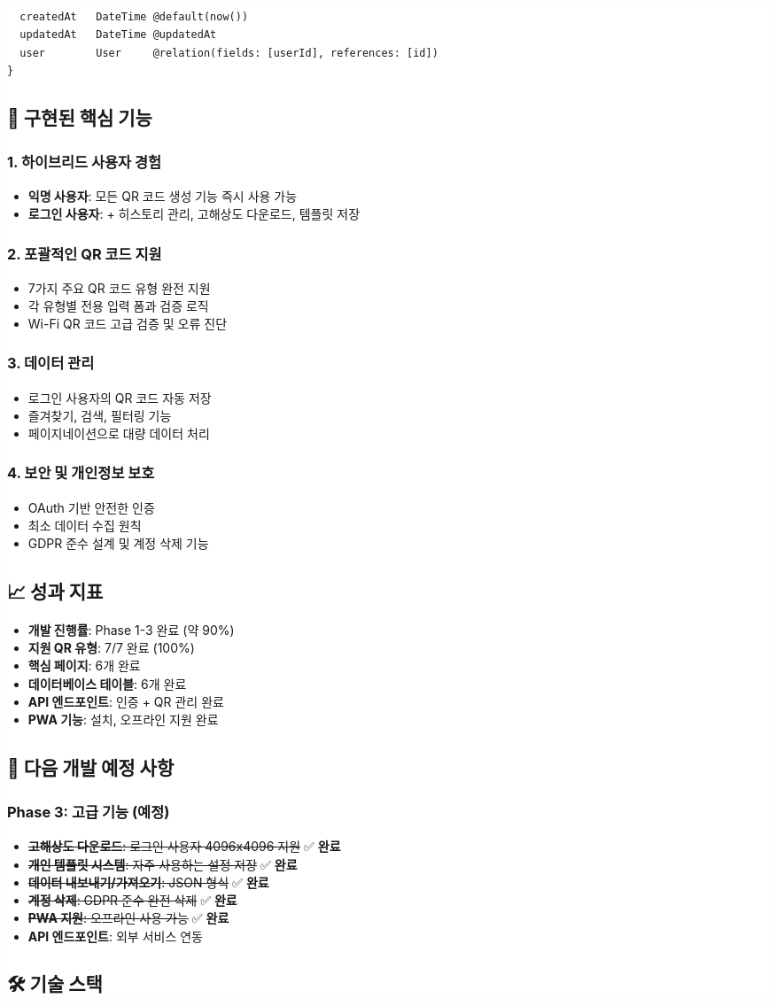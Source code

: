 ```prisma
  createdAt   DateTime @default(now())
  updatedAt   DateTime @updatedAt
  user        User     @relation(fields: [userId], references: [id])
}
```

## 🚀 구현된 핵심 기능

### 1. 하이브리드 사용자 경험
- **익명 사용자**: 모든 QR 코드 생성 기능 즉시 사용 가능
- **로그인 사용자**: + 히스토리 관리, 고해상도 다운로드, 템플릿 저장

### 2. 포괄적인 QR 코드 지원
- 7가지 주요 QR 코드 유형 완전 지원
- 각 유형별 전용 입력 폼과 검증 로직
- Wi-Fi QR 코드 고급 검증 및 오류 진단

### 3. 데이터 관리
- 로그인 사용자의 QR 코드 자동 저장
- 즐겨찾기, 검색, 필터링 기능
- 페이지네이션으로 대량 데이터 처리

### 4. 보안 및 개인정보 보호
- OAuth 기반 안전한 인증
- 최소 데이터 수집 원칙
- GDPR 준수 설계 및 계정 삭제 기능

## 📈 성과 지표

- **개발 진행률**: Phase 1-3 완료 (약 90%)
- **지원 QR 유형**: 7/7 완료 (100%)
- **핵심 페이지**: 6개 완료
- **데이터베이스 테이블**: 6개 완료
- **API 엔드포인트**: 인증 + QR 관리 완료
- **PWA 기능**: 설치, 오프라인 지원 완료

## 🔄 다음 개발 예정 사항

### Phase 3: 고급 기능 (예정)
- ~~**고해상도 다운로드**: 로그인 사용자 4096x4096 지원~~ ✅ **완료**
- ~~**개인 템플릿 시스템**: 자주 사용하는 설정 저장~~ ✅ **완료**
- ~~**데이터 내보내기/가져오기**: JSON 형식~~ ✅ **완료**
- ~~**계정 삭제**: GDPR 준수 완전 삭제~~ ✅ **완료**
- ~~**PWA 지원**: 오프라인 사용 가능~~ ✅ **완료**
- **API 엔드포인트**: 외부 서비스 연동

## 🛠️ 기술 스택
